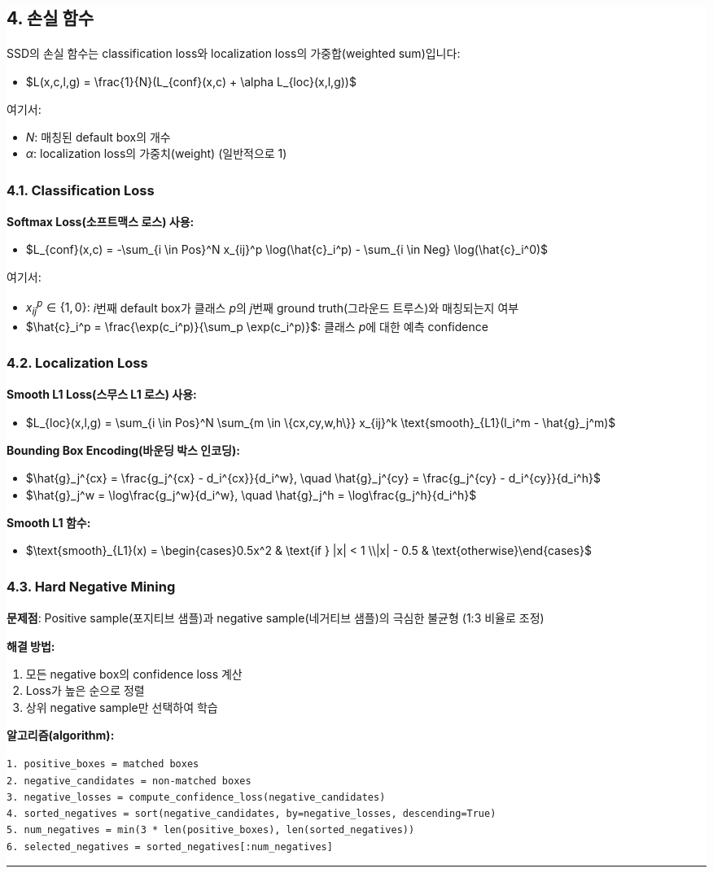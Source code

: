 
## 4. 손실 함수

SSD의 손실 함수는 classification loss와 localization loss의 가중합(weighted sum)입니다:

- $L(x,c,l,g) = \frac{1}{N}(L_{conf}(x,c) + \alpha L_{loc}(x,l,g))$

여기서:
- $N$: 매칭된 default box의 개수
- $\alpha$: localization loss의 가중치(weight) (일반적으로 1)

### 4.1. Classification Loss

**Softmax Loss(소프트맥스 로스) 사용:**
- $L_{conf}(x,c) = -\sum_{i \in Pos}^N x_{ij}^p \log(\hat{c}_i^p) - \sum_{i \in Neg} \log(\hat{c}_i^0)$

여기서:
- $x_{ij}^p \in \{1,0\}$: $i$번째 default box가 클래스 $p$의 $j$번째 ground truth(그라운드 트루스)와 매칭되는지 여부
- $\hat{c}_i^p = \frac{\exp(c_i^p)}{\sum_p \exp(c_i^p)}$: 클래스 $p$에 대한 예측 confidence

### 4.2. Localization Loss

**Smooth L1 Loss(스무스 L1 로스) 사용:**
- $L_{loc}(x,l,g) = \sum_{i \in Pos}^N \sum_{m \in \{cx,cy,w,h\}} x_{ij}^k \text{smooth}_{L1}(l_i^m - \hat{g}_j^m)$

**Bounding Box Encoding(바운딩 박스 인코딩):**
- $\hat{g}_j^{cx} = \frac{g_j^{cx} - d_i^{cx}}{d_i^w}, \quad \hat{g}_j^{cy} = \frac{g_j^{cy} - d_i^{cy}}{d_i^h}$
- $\hat{g}_j^w = \log\frac{g_j^w}{d_i^w}, \quad \hat{g}_j^h = \log\frac{g_j^h}{d_i^h}$

**Smooth L1 함수:**
- $\text{smooth}_{L1}(x) = \begin{cases}0.5x^2 & \text{if } |x| < 1 \\|x| - 0.5 & \text{otherwise}\end{cases}$

### 4.3. Hard Negative Mining

**문제점**: Positive sample(포지티브 샘플)과 negative sample(네거티브 샘플)의 극심한 불균형 (1:3 비율로 조정)

**해결 방법:**
1. 모든 negative box의 confidence loss 계산
2. Loss가 높은 순으로 정렬
3. 상위 negative sample만 선택하여 학습

**알고리즘(algorithm):**
```
1. positive_boxes = matched boxes
2. negative_candidates = non-matched boxes
3. negative_losses = compute_confidence_loss(negative_candidates)
4. sorted_negatives = sort(negative_candidates, by=negative_losses, descending=True)
5. num_negatives = min(3 * len(positive_boxes), len(sorted_negatives))
6. selected_negatives = sorted_negatives[:num_negatives]
```

---
